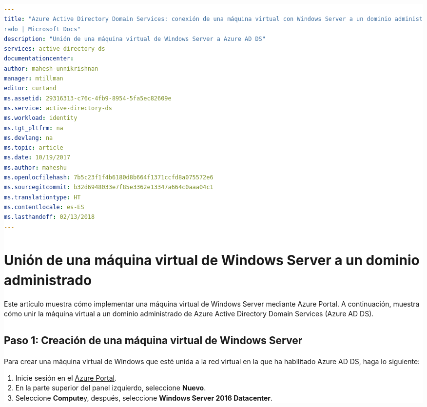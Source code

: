 ```yaml
---
title: "Azure Active Directory Domain Services: conexión de una máquina virtual con Windows Server a un dominio administrado | Microsoft Docs"
description: "Unión de una máquina virtual de Windows Server a Azure AD DS"
services: active-directory-ds
documentationcenter: 
author: mahesh-unnikrishnan
manager: mtillman
editor: curtand
ms.assetid: 29316313-c76c-4fb9-8954-5fa5ec82609e
ms.service: active-directory-ds
ms.workload: identity
ms.tgt_pltfrm: na
ms.devlang: na
ms.topic: article
ms.date: 10/19/2017
ms.author: maheshu
ms.openlocfilehash: 7b5c23f1f4b6180d8b664f1371ccfd8a075572e6
ms.sourcegitcommit: b32d6948033e7f85e3362e13347a664c0aaa04c1
ms.translationtype: HT
ms.contentlocale: es-ES
ms.lasthandoff: 02/13/2018
---
```

# <a name="join-a-windows-server-virtual-machine-to-a-managed-domain"></a>Unión de una máquina virtual de Windows Server a un dominio administrado
Este artículo muestra cómo implementar una máquina virtual de Windows Server mediante Azure Portal. A continuación, muestra cómo unir la máquina virtual a un dominio administrado de Azure Active Directory Domain Services (Azure AD DS).

## <a name="step-1-create-a-windows-server-virtual-machine"></a>Paso 1: Creación de una máquina virtual de Windows Server
Para crear una máquina virtual de Windows que esté unida a la red virtual en la que ha habilitado Azure AD DS, haga lo siguiente:

1. Inicie sesión en el [Azure Portal](http://portal.azure.com).
2. En la parte superior del panel izquierdo, seleccione **Nuevo**.
3. Seleccione **Compute**y, después, seleccione **Windows Server 2016 Datacenter**.
